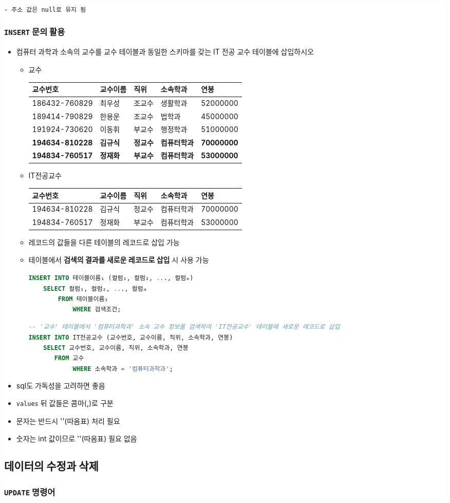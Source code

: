     - 주소 값은 null로 유지 됨

### `INSERT` 문의 활용

- 컴퓨터 과학과 소속의 교수를 교수 테이블과 동일한 스키마를 갖는 IT 전공 교수 테이블에 삽입하시오
    
    - 교수

        | 교수번호 | 교수이름 | 직위 | 소속학과 | 연봉 |
        |---|---|---|---|---|
        | 186432-760829 | 최우성 | 조교수 | 생활학과 | 52000000 |
        | 189414-790829 | 한용운 | 조교수 | 법학과 | 45000000 |
        | 191924-730620 | 이동휘 | 부교수 | 행정학과 | 51000000 |
        | **194634-810228** | **김규식** | **정교수** | **컴퓨터학과** | **70000000** |
        | **194834-760517** | **정재화** | **부교수** | **컴퓨터학과** | **53000000** |

    - IT전공교수

        | 교수번호 | 교수이름 | 직위 | 소속학과 | 연봉 |
        |---|---|---|---|---|
        | 194634-810228 | 김규식 | 정교수 | 컴퓨터학과 | 70000000 |
        | 194834-760517 | 정재화 | 부교수 | 컴퓨터학과 | 53000000 |
    
    - 레코드의 값들을 다른 테이블의 레코드로 삽입 가능
    - 테이블에서 **검색의 결과를 새로운 레코드로 삽입** 시 사용 가능
        
        ```sql
        INSERT INTO 테이블이름₁ (컬럼₁, 컬럼₂, ..., 컬럼ₘ)
            SELECT 컬럼₁, 컬럼₂, ..., 컬럼ₘ
                FROM 테이블이름₂
                    WHERE 검색조건;
        ```
        
        ```sql
        -- '교수' 테이블에서 '컴퓨터과학과' 소속 교수 정보를 검색하여 'IT전공교수' 테이블에 새로운 레코드로 삽입
        INSERT INTO IT전공교수 (교수번호, 교수이름, 직위, 소속학과, 연봉)
            SELECT 교수번호, 교수이름, 직위, 소속학과, 연봉
               FROM 교수
                    WHERE 소속학과 = '컴퓨터과학과';
        ```
        
- sql도 가독성을 고려하면 좋음
- `values` 뒤 값들은 콤마(,)로 구분
- 문자는 반드시 ''(따옴표) 처리 필요
- 숫자는 int 값이므로 ''(따옴표) 필요 없음

## 데이터의 수정과 삭제

### `UPDATE` 명령어
